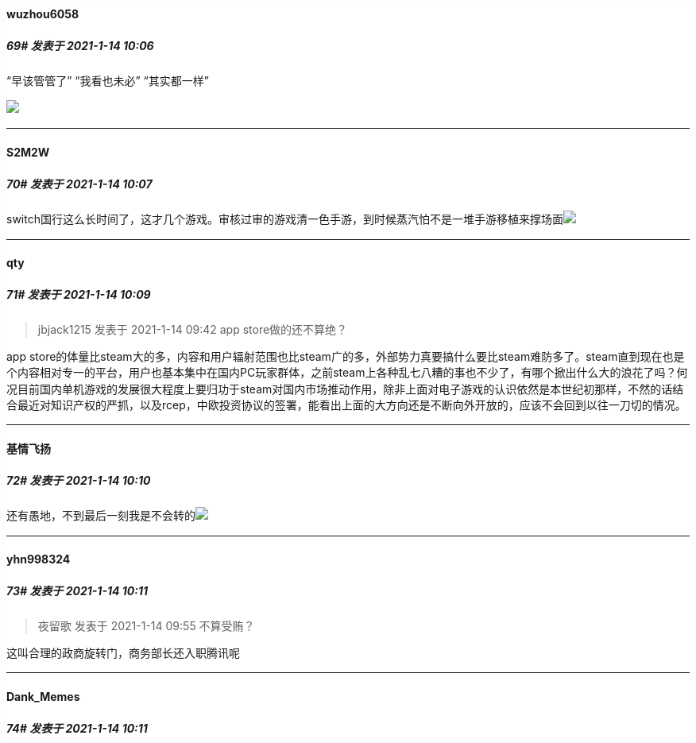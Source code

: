 ####  wuzhou6058  
##### 69#       发表于 2021-1-14 10:06


“早该管管了”
“我看也未必”
“其实都一样”

<img src="https://static.saraba1st.com/image/smiley/face2017/049.png" referrerpolicy="no-referrer">


-----

####  S2M2W  
##### 70#       发表于 2021-1-14 10:07


switch国行这么长时间了，这才几个游戏。审核过审的游戏清一色手游，到时候蒸汽怕不是一堆手游移植来撑场面<img src="https://static.saraba1st.com/image/smiley/face2017/009.gif" referrerpolicy="no-referrer">


-----

####  qty  
##### 71#       发表于 2021-1-14 10:09


<blockquote>jbjack1215 发表于 2021-1-14 09:42
app store做的还不算绝？</blockquote>
app store的体量比steam大的多，内容和用户辐射范围也比steam广的多，外部势力真要搞什么要比steam难防多了。steam直到现在也是个内容相对专一的平台，用户也基本集中在国内PC玩家群体，之前steam上各种乱七八糟的事也不少了，有哪个掀出什么大的浪花了吗？何况目前国内单机游戏的发展很大程度上要归功于steam对国内市场推动作用，除非上面对电子游戏的认识依然是本世纪初那样，不然的话结合最近对知识产权的严抓，以及rcep，中欧投资协议的签署，能看出上面的大方向还是不断向外开放的，应该不会回到以往一刀切的情况。


-----

####  基情飞扬  
##### 72#       发表于 2021-1-14 10:10


还有愚地，不到最后一刻我是不会转的<img src="https://static.saraba1st.com/image/smiley/face2017/067.png" referrerpolicy="no-referrer">


-----

####  yhn998324  
##### 73#       发表于 2021-1-14 10:11


<blockquote>夜留歌 发表于 2021-1-14 09:55
不算受贿？</blockquote>
这叫合理的政商旋转门，商务部长还入职腾讯呢


-----

####  Dank_Memes  
##### 74#       发表于 2021-1-14 10:11
